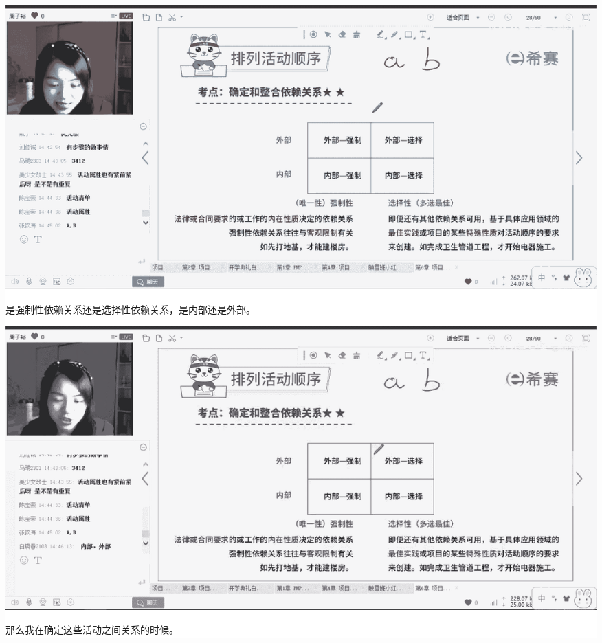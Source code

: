 ![](img/668a7567e6877c0595b236f8e4034f90_12.png)

是强制性依赖关系还是选择性依赖关系，是内部还是外部。

![](img/668a7567e6877c0595b236f8e4034f90_14.png)

那么我在确定这些活动之间关系的时候。
